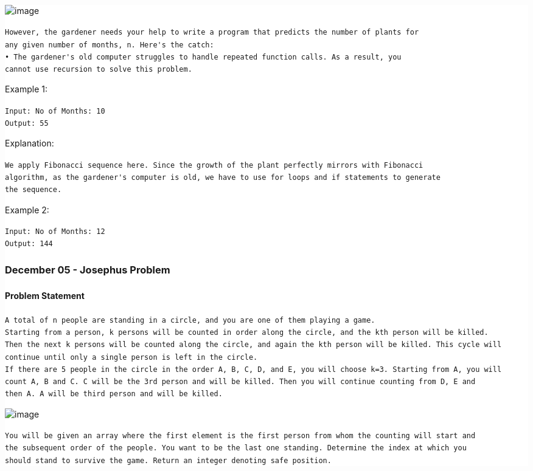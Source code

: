 ![image](https://github.com/user-attachments/assets/4810c82d-5cc3-4ab8-a247-64d8d8133e44)

```
However, the gardener needs your help to write a program that predicts the number of plants for
any given number of months, n. Here's the catch:
• The gardener's old computer struggles to handle repeated function calls. As a result, you
cannot use recursion to solve this problem.
```

Example 1:

```
Input: No of Months: 10
Output: 55
```

Explanation:

```
We apply Fibonacci sequence here. Since the growth of the plant perfectly mirrors with Fibonacci
algorithm, as the gardener's computer is old, we have to use for loops and if statements to generate
the sequence.
```

Example 2:

```
Input: No of Months: 12
Output: 144
```

### December 05 - Josephus Problem

#### Problem Statement

```
A total of n people are standing in a circle, and you are one of them playing a game.
Starting from a person, k persons will be counted in order along the circle, and the kth person will be killed.
Then the next k persons will be counted along the circle, and again the kth person will be killed. This cycle will
continue until only a single person is left in the circle.
If there are 5 people in the circle in the order A, B, C, D, and E, you will choose k=3. Starting from A, you will
count A, B and C. C will be the 3rd person and will be killed. Then you will continue counting from D, E and
then A. A will be third person and will be killed.
```

![image](https://github.com/user-attachments/assets/5925562d-fc20-48b7-9114-016a0f2819e0)

```
You will be given an array where the first element is the first person from whom the counting will start and
the subsequent order of the people. You want to be the last one standing. Determine the index at which you
should stand to survive the game. Return an integer denoting safe position.
```

